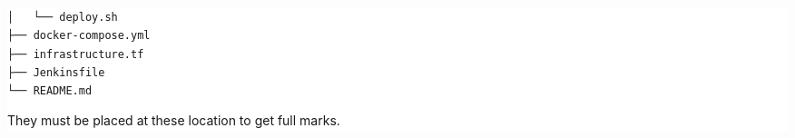 ```bash
│   └── deploy.sh
├── docker-compose.yml
├── infrastructure.tf
├── Jenkinsfile
└── README.md
```

They must be placed at these location to get full marks.
